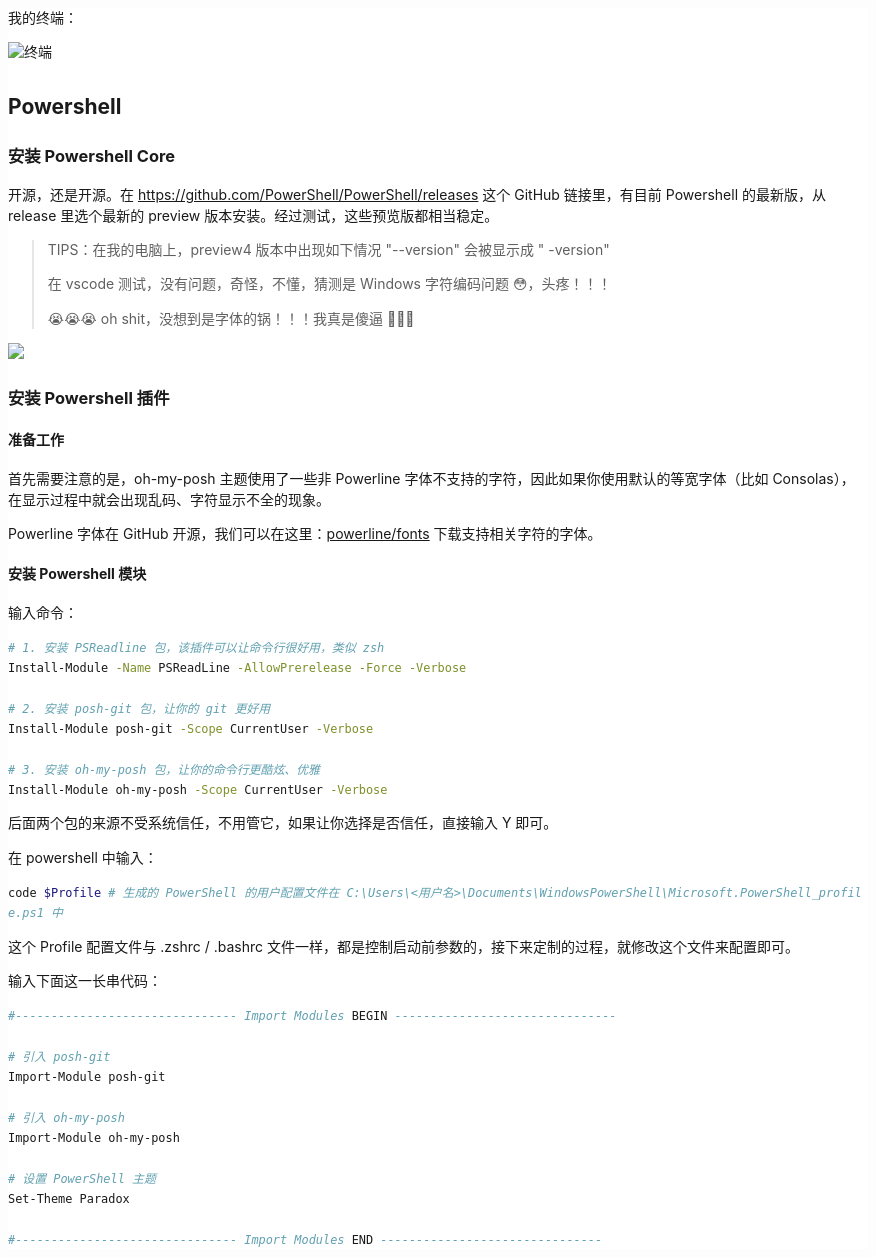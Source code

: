 我的终端：

![终端](../Images/terminal.png)

## Powershell

### 安装 Powershell Core

开源，还是开源。在 https://github.com/PowerShell/PowerShell/releases 这个 GitHub 链接里，有目前 Powershell 的最新版，从 release 里选个最新的 preview 版本安装。经过测试，这些预览版都相当稳定。

> TIPS：在我的电脑上，preview4 版本中出现如下情况 "--version" 会被显示成 " -version"
>
> 在 vscode 测试，没有问题，奇怪，不懂，猜测是 Windows 字符编码问题 😳，头疼！！！
>
> 😭😭😭 oh shit，没想到是字体的锅！！！我真是傻逼 🤯🤯🤯

![](../Images/posh_core.png)

### 安装 Powershell 插件

#### 准备工作

首先需要注意的是，oh-my-posh 主题使用了一些非 Powerline 字体不支持的字符，因此如果你使用默认的等宽字体（比如 Consolas），在显示过程中就会出现乱码、字符显示不全的现象。

Powerline 字体在 GitHub 开源，我们可以在这里：[powerline/fonts](https://github.com/powerline/fonts) 下载支持相关字符的字体。

#### 安装 Powershell 模块

输入命令：

```sh
# 1. 安装 PSReadline 包，该插件可以让命令行很好用，类似 zsh
Install-Module -Name PSReadLine -AllowPrerelease -Force -Verbose

# 2. 安装 posh-git 包，让你的 git 更好用
Install-Module posh-git -Scope CurrentUser -Verbose

# 3. 安装 oh-my-posh 包，让你的命令行更酷炫、优雅
Install-Module oh-my-posh -Scope CurrentUser -Verbose
```

后面两个包的来源不受系统信任，不用管它，如果让你选择是否信任，直接输入 Y 即可。

在 powershell 中输入：

```sh
code $Profile # 生成的 PowerShell 的用户配置文件在 C:\Users\<用户名>\Documents\WindowsPowerShell\Microsoft.PowerShell_profile.ps1 中
```

这个 Profile 配置文件与 .zshrc / .bashrc 文件一样，都是控制启动前参数的，接下来定制的过程，就修改这个文件来配置即可。

输入下面这一长串代码：

```sh
#------------------------------- Import Modules BEGIN -------------------------------

# 引入 posh-git
Import-Module posh-git

# 引入 oh-my-posh
Import-Module oh-my-posh

# 设置 PowerShell 主题
Set-Theme Paradox

#------------------------------- Import Modules END -------------------------------
```